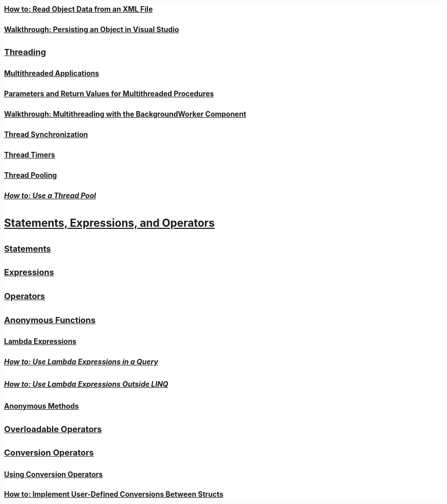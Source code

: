 #### [How to: Read Object Data from an XML File](concepts/serialization/how-to-read-object-data-from-an-xml-file.md)
#### [Walkthrough: Persisting an Object in Visual Studio](concepts/serialization/walkthrough-persisting-an-object-in-visual-studio.md)
### [Threading](concepts/threading/index.md)
#### [Multithreaded Applications](concepts/threading/multithreaded-applications.md)
#### [Parameters and Return Values for Multithreaded Procedures](concepts/threading/parameters-and-return-values-for-multithreaded-procedures.md)
#### [Walkthrough: Multithreading with the BackgroundWorker Component](concepts/threading/walkthrough-multithreading-with-the-backgroundworker-component.md)
#### [Thread Synchronization](concepts/threading/thread-synchronization.md)
#### [Thread Timers](concepts/threading/thread-timers.md)
#### [Thread Pooling](concepts/threading/thread-pooling.md)
##### [How to: Use a Thread Pool](concepts/threading/how-to-use-a-thread-pool.md)
## [Statements, Expressions, and Operators](statements-expressions-operators/index.md)
### [Statements](statements-expressions-operators/statements.md)
### [Expressions](statements-expressions-operators/expressions.md)
### [Operators](statements-expressions-operators/operators.md)
### [Anonymous Functions](statements-expressions-operators/anonymous-functions.md)
#### [Lambda Expressions](statements-expressions-operators/lambda-expressions.md)
##### [How to: Use Lambda Expressions in a Query](statements-expressions-operators/how-to-use-lambda-expressions-in-a-query.md)
##### [How to: Use Lambda Expressions Outside LINQ](statements-expressions-operators/how-to-use-lambda-expressions-outside-linq.md)
#### [Anonymous Methods](statements-expressions-operators/anonymous-methods.md)
### [Overloadable Operators](statements-expressions-operators/overloadable-operators.md)
### [Conversion Operators](statements-expressions-operators/conversion-operators.md)
#### [Using Conversion Operators](statements-expressions-operators/using-conversion-operators.md)
#### [How to: Implement User-Defined Conversions Between Structs](statements-expressions-operators/how-to-implement-user-defined-conversions-between-structs.md)